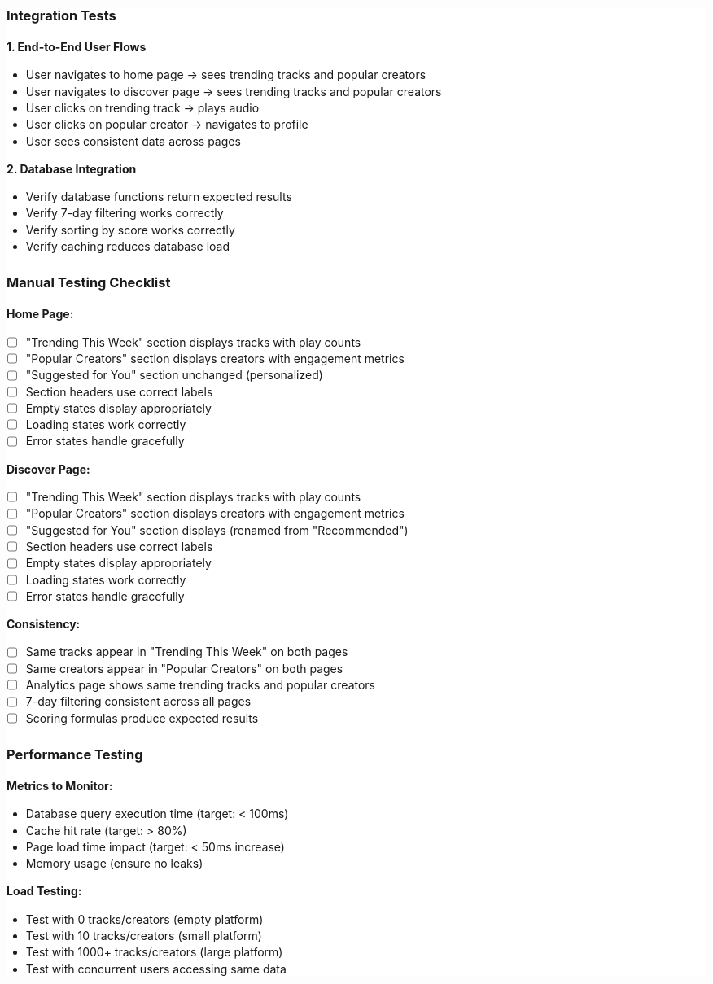 ### Integration Tests

**1. End-to-End User Flows**
- User navigates to home page → sees trending tracks and popular creators
- User navigates to discover page → sees trending tracks and popular creators
- User clicks on trending track → plays audio
- User clicks on popular creator → navigates to profile
- User sees consistent data across pages

**2. Database Integration**
- Verify database functions return expected results
- Verify 7-day filtering works correctly
- Verify sorting by score works correctly
- Verify caching reduces database load

### Manual Testing Checklist

**Home Page:**
- [ ] "Trending This Week" section displays tracks with play counts
- [ ] "Popular Creators" section displays creators with engagement metrics
- [ ] "Suggested for You" section unchanged (personalized)
- [ ] Section headers use correct labels
- [ ] Empty states display appropriately
- [ ] Loading states work correctly
- [ ] Error states handle gracefully

**Discover Page:**
- [ ] "Trending This Week" section displays tracks with play counts
- [ ] "Popular Creators" section displays creators with engagement metrics
- [ ] "Suggested for You" section displays (renamed from "Recommended")
- [ ] Section headers use correct labels
- [ ] Empty states display appropriately
- [ ] Loading states work correctly
- [ ] Error states handle gracefully

**Consistency:**
- [ ] Same tracks appear in "Trending This Week" on both pages
- [ ] Same creators appear in "Popular Creators" on both pages
- [ ] Analytics page shows same trending tracks and popular creators
- [ ] 7-day filtering consistent across all pages
- [ ] Scoring formulas produce expected results

### Performance Testing

**Metrics to Monitor:**
- Database query execution time (target: < 100ms)
- Cache hit rate (target: > 80%)
- Page load time impact (target: < 50ms increase)
- Memory usage (ensure no leaks)

**Load Testing:**
- Test with 0 tracks/creators (empty platform)
- Test with 10 tracks/creators (small platform)
- Test with 1000+ tracks/creators (large platform)
- Test with concurrent users accessing same data
